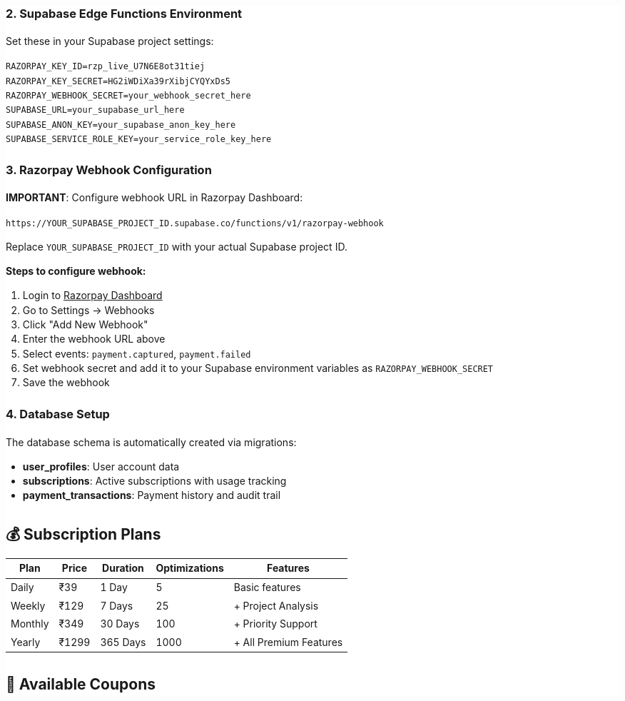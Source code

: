 ### 2. Supabase Edge Functions Environment

Set these in your Supabase project settings:

```env
RAZORPAY_KEY_ID=rzp_live_U7N6E8ot31tiej
RAZORPAY_KEY_SECRET=HG2iWDiXa39rXibjCYQYxDs5
RAZORPAY_WEBHOOK_SECRET=your_webhook_secret_here
SUPABASE_URL=your_supabase_url_here
SUPABASE_ANON_KEY=your_supabase_anon_key_here
SUPABASE_SERVICE_ROLE_KEY=your_service_role_key_here
```

### 3. Razorpay Webhook Configuration

**IMPORTANT**: Configure webhook URL in Razorpay Dashboard:

```
https://YOUR_SUPABASE_PROJECT_ID.supabase.co/functions/v1/razorpay-webhook
```

Replace `YOUR_SUPABASE_PROJECT_ID` with your actual Supabase project ID.

**Steps to configure webhook:**
1. Login to [Razorpay Dashboard](https://dashboard.razorpay.com/)
2. Go to Settings → Webhooks
3. Click "Add New Webhook"
4. Enter the webhook URL above
5. Select events: `payment.captured`, `payment.failed`
6. Set webhook secret and add it to your Supabase environment variables as `RAZORPAY_WEBHOOK_SECRET`
7. Save the webhook

### 4. Database Setup

The database schema is automatically created via migrations:

- **user_profiles**: User account data
- **subscriptions**: Active subscriptions with usage tracking
- **payment_transactions**: Payment history and audit trail

## 💰 Subscription Plans

| Plan | Price | Duration | Optimizations | Features |
|------|-------|----------|---------------|----------|
| Daily | ₹39 | 1 Day | 5 | Basic features |
| Weekly | ₹129 | 7 Days | 25 | + Project Analysis |
| Monthly | ₹349 | 30 Days | 100 | + Priority Support |
| Yearly | ₹1299 | 365 Days | 1000 | + All Premium Features |

## 🎫 Available Coupons

